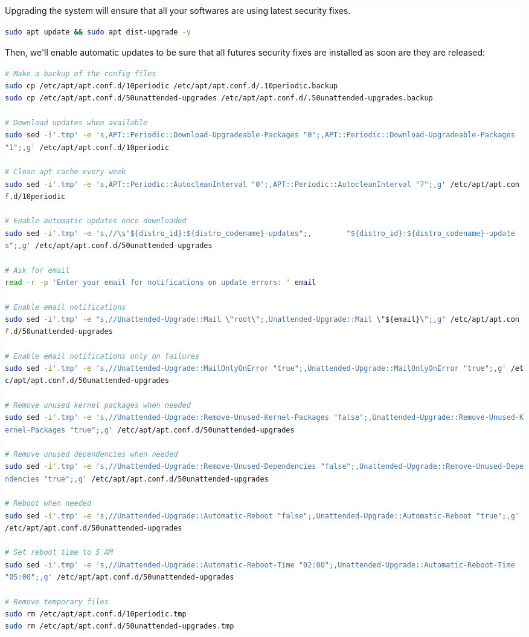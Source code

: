 Upgrading the system will ensure that all your softwares are
using latest security fixes.

```bash
sudo apt update && sudo apt dist-upgrade -y
```

Then, we'll enable automatic updates to be sure that all
futures security fixes are installed as soon are they are released:


```bash
# Make a backup of the config files
sudo cp /etc/apt/apt.conf.d/10periodic /etc/apt/apt.conf.d/.10periodic.backup
sudo cp /etc/apt/apt.conf.d/50unattended-upgrades /etc/apt/apt.conf.d/.50unattended-upgrades.backup

# Download updates when available
sudo sed -i'.tmp' -e 's,APT::Periodic::Download-Upgradeable-Packages "0";,APT::Periodic::Download-Upgradeable-Packages "1";,g' /etc/apt/apt.conf.d/10periodic

# Clean apt cache every week
sudo sed -i'.tmp' -e 's,APT::Periodic::AutocleanInterval "0";,APT::Periodic::AutocleanInterval "7";,g' /etc/apt/apt.conf.d/10periodic

# Enable automatic updates once downloaded
sudo sed -i'.tmp' -e 's,//\s"${distro_id}:${distro_codename}-updates";,        "${distro_id}:${distro_codename}-updates";,g' /etc/apt/apt.conf.d/50unattended-upgrades

# Ask for email
read -r -p 'Enter your email for notifications on update errors: ' email

# Enable email notifications
sudo sed -i'.tmp' -e "s,//Unattended-Upgrade::Mail \"root\";,Unattended-Upgrade::Mail \"${email}\";,g" /etc/apt/apt.conf.d/50unattended-upgrades

# Enable email notifications only on failures
sudo sed -i'.tmp' -e 's,//Unattended-Upgrade::MailOnlyOnError "true";,Unattended-Upgrade::MailOnlyOnError "true";,g' /etc/apt/apt.conf.d/50unattended-upgrades

# Remove unused kernel packages when needed
sudo sed -i'.tmp' -e 's,//Unattended-Upgrade::Remove-Unused-Kernel-Packages "false";,Unattended-Upgrade::Remove-Unused-Kernel-Packages "true";,g' /etc/apt/apt.conf.d/50unattended-upgrades

# Remove unused dependencies when needed
sudo sed -i'.tmp' -e 's,//Unattended-Upgrade::Remove-Unused-Dependencies "false";,Unattended-Upgrade::Remove-Unused-Dependencies "true";,g' /etc/apt/apt.conf.d/50unattended-upgrades

# Reboot when needed
sudo sed -i'.tmp' -e 's,//Unattended-Upgrade::Automatic-Reboot "false";,Unattended-Upgrade::Automatic-Reboot "true";,g' /etc/apt/apt.conf.d/50unattended-upgrades

# Set reboot time to 5 AM
sudo sed -i'.tmp' -e 's,//Unattended-Upgrade::Automatic-Reboot-Time "02:00";,Unattended-Upgrade::Automatic-Reboot-Time "05:00";,g' /etc/apt/apt.conf.d/50unattended-upgrades

# Remove temporary files
sudo rm /etc/apt/apt.conf.d/10periodic.tmp
sudo rm /etc/apt/apt.conf.d/50unattended-upgrades.tmp
```
